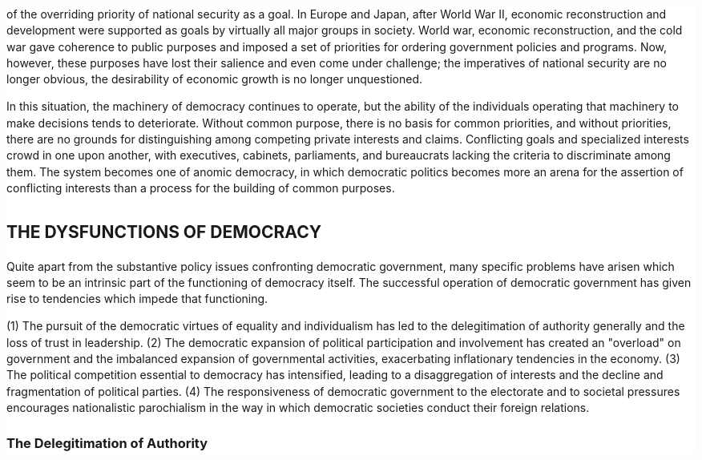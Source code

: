 of the overriding priority of national security as a goal. In
Europe and Japan, after World War II, economic reconstruction
and development were supported as goals by virtually all
major groups in society. World war, economic reconstruction,
and the cold war gave coherence to public purposes and imposed
a set of priorities for ordering government policies
and programs. Now, however, these purposes have lost their
salience and even come under challenge; the imperatives of
national security are no longer obvious, the desirability of
economic growth is no longer unquestioned.

In this situation, the machinery of democracy continues to
operate, but the ability of the individuals operating that
machinery to make decisions tends to deteriorate. Without
common purpose, there is no basis for common priorities,
and without priorities, there are no grounds for distinguishing
among competing private interests and claims. Conflicting
goals and specialized interests crowd in one upon another,
with executives, cabinets, parliaments, and bureaucrats
lacking the criteria to discriminate among them. The system
becomes one of anomic democracy, in which democratic
politics becomes more an arena for the assertion of
conflicting interests than a process for the building of
common purposes.

## THE DYSFUNCTIONS OF DEMOCRACY

Quite apart from the substantive policy issues confronting
democratic government, many specific problems have arisen
which seem to be an intrinsic part of the functioning of
democracy itself. The successful operation of democratic
government has given rise to tendencies which impede that
functioning.

(1) The pursuit of the democratic virtues of equality and
individualism has led to the delegitimation of
authority generally and the loss of trust in leadership.
(2) The democratic expansion of political participation
and involvement has created an "overload" on
government and the imbalanced expansion of
governmental activities, exacerbating inflationary
tendencies in the economy.
(3) The political competition essential to democracy has
intensified, leading to a disaggregation of interests
and the decline and fragmentation of political parties.
(4) The responsiveness of democratic government to the
electorate and to societal pressures encourages
nationalistic parochialism in the way in which
democratic societies conduct their foreign relations.

### The Delegitimation of Authority
